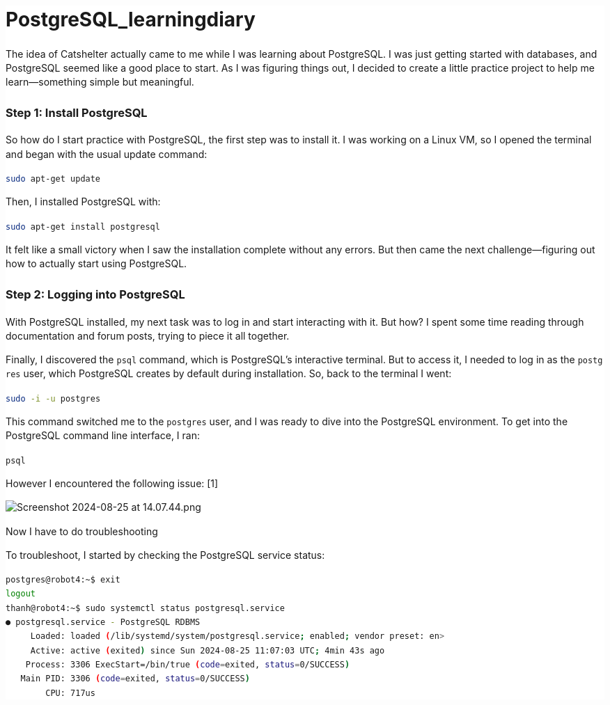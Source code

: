 # PostgreSQL_learningdiary
The idea of Catshelter actually came to me while I was learning about PostgreSQL. I was just getting started with databases, and PostgreSQL seemed like a good place to start. As I was figuring things out, I decided to create a little practice project to help me learn—something simple but meaningful.

### Step 1: Install PostgreSQL

So how do I start practice with PostgreSQL, the first step was to install it. I was working on a Linux VM, so I opened the terminal and began with the usual update command:

```bash
sudo apt-get update
```

Then, I installed PostgreSQL with:

```bash
sudo apt-get install postgresql
```

It felt like a small victory when I saw the installation complete without any errors. But then came the next challenge—figuring out how to actually start using PostgreSQL.

### **Step 2: Logging into PostgreSQL**

With PostgreSQL installed, my next task was to log in and start interacting with it. But how? I spent some time reading through documentation and forum posts, trying to piece it all together.

Finally, I discovered the `psql` command, which is PostgreSQL’s interactive terminal. But to access it, I needed to log in as the `postgres` user, which PostgreSQL creates by default during installation. So, back to the terminal I went:

```bash
sudo -i -u postgres
```

This command switched me to the `postgres` user, and I was ready to dive into the PostgreSQL environment. To get into the PostgreSQL command line interface, I ran:

```bash
psql
```

However I encountered the following issue: [1]

![Screenshot 2024-08-25 at 14.07.44.png](https://prod-files-secure.s3.us-west-2.amazonaws.com/3eeea792-6a15-4818-99ea-5b65509b1256/87a467a1-ceb3-443e-afa2-a48d94047e83/Screenshot_2024-08-25_at_14.07.44.png)

Now I have to do troubleshooting

To troubleshoot, I started by checking the PostgreSQL service status:

```bash
postgres@robot4:~$ exit
logout
thanh@robot4:~$ sudo systemctl status postgresql.service 
● postgresql.service - PostgreSQL RDBMS
     Loaded: loaded (/lib/systemd/system/postgresql.service; enabled; vendor preset: en>
     Active: active (exited) since Sun 2024-08-25 11:07:03 UTC; 4min 43s ago
    Process: 3306 ExecStart=/bin/true (code=exited, status=0/SUCCESS)
   Main PID: 3306 (code=exited, status=0/SUCCESS)
        CPU: 717us
```
